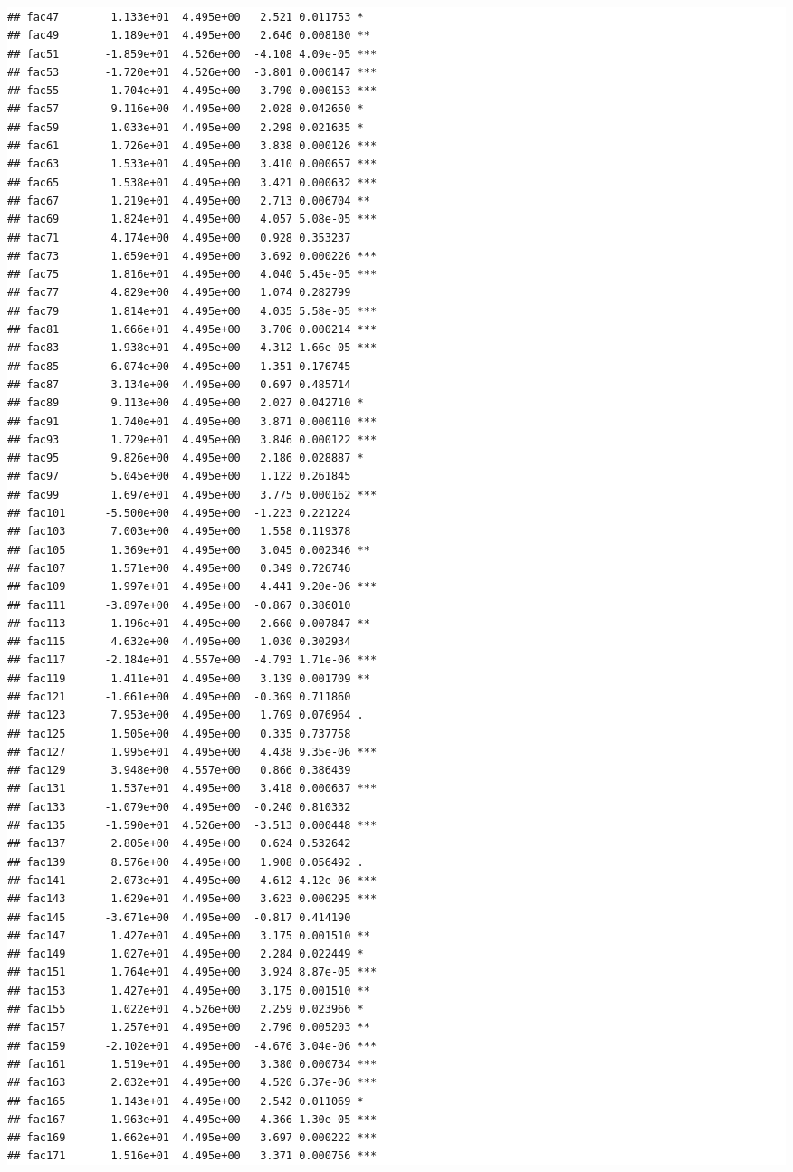 ```
## fac47        1.133e+01  4.495e+00   2.521 0.011753 *  
## fac49        1.189e+01  4.495e+00   2.646 0.008180 ** 
## fac51       -1.859e+01  4.526e+00  -4.108 4.09e-05 ***
## fac53       -1.720e+01  4.526e+00  -3.801 0.000147 ***
## fac55        1.704e+01  4.495e+00   3.790 0.000153 ***
## fac57        9.116e+00  4.495e+00   2.028 0.042650 *  
## fac59        1.033e+01  4.495e+00   2.298 0.021635 *  
## fac61        1.726e+01  4.495e+00   3.838 0.000126 ***
## fac63        1.533e+01  4.495e+00   3.410 0.000657 ***
## fac65        1.538e+01  4.495e+00   3.421 0.000632 ***
## fac67        1.219e+01  4.495e+00   2.713 0.006704 ** 
## fac69        1.824e+01  4.495e+00   4.057 5.08e-05 ***
## fac71        4.174e+00  4.495e+00   0.928 0.353237    
## fac73        1.659e+01  4.495e+00   3.692 0.000226 ***
## fac75        1.816e+01  4.495e+00   4.040 5.45e-05 ***
## fac77        4.829e+00  4.495e+00   1.074 0.282799    
## fac79        1.814e+01  4.495e+00   4.035 5.58e-05 ***
## fac81        1.666e+01  4.495e+00   3.706 0.000214 ***
## fac83        1.938e+01  4.495e+00   4.312 1.66e-05 ***
## fac85        6.074e+00  4.495e+00   1.351 0.176745    
## fac87        3.134e+00  4.495e+00   0.697 0.485714    
## fac89        9.113e+00  4.495e+00   2.027 0.042710 *  
## fac91        1.740e+01  4.495e+00   3.871 0.000110 ***
## fac93        1.729e+01  4.495e+00   3.846 0.000122 ***
## fac95        9.826e+00  4.495e+00   2.186 0.028887 *  
## fac97        5.045e+00  4.495e+00   1.122 0.261845    
## fac99        1.697e+01  4.495e+00   3.775 0.000162 ***
## fac101      -5.500e+00  4.495e+00  -1.223 0.221224    
## fac103       7.003e+00  4.495e+00   1.558 0.119378    
## fac105       1.369e+01  4.495e+00   3.045 0.002346 ** 
## fac107       1.571e+00  4.495e+00   0.349 0.726746    
## fac109       1.997e+01  4.495e+00   4.441 9.20e-06 ***
## fac111      -3.897e+00  4.495e+00  -0.867 0.386010    
## fac113       1.196e+01  4.495e+00   2.660 0.007847 ** 
## fac115       4.632e+00  4.495e+00   1.030 0.302934    
## fac117      -2.184e+01  4.557e+00  -4.793 1.71e-06 ***
## fac119       1.411e+01  4.495e+00   3.139 0.001709 ** 
## fac121      -1.661e+00  4.495e+00  -0.369 0.711860    
## fac123       7.953e+00  4.495e+00   1.769 0.076964 .  
## fac125       1.505e+00  4.495e+00   0.335 0.737758    
## fac127       1.995e+01  4.495e+00   4.438 9.35e-06 ***
## fac129       3.948e+00  4.557e+00   0.866 0.386439    
## fac131       1.537e+01  4.495e+00   3.418 0.000637 ***
## fac133      -1.079e+00  4.495e+00  -0.240 0.810332    
## fac135      -1.590e+01  4.526e+00  -3.513 0.000448 ***
## fac137       2.805e+00  4.495e+00   0.624 0.532642    
## fac139       8.576e+00  4.495e+00   1.908 0.056492 .  
## fac141       2.073e+01  4.495e+00   4.612 4.12e-06 ***
## fac143       1.629e+01  4.495e+00   3.623 0.000295 ***
## fac145      -3.671e+00  4.495e+00  -0.817 0.414190    
## fac147       1.427e+01  4.495e+00   3.175 0.001510 ** 
## fac149       1.027e+01  4.495e+00   2.284 0.022449 *  
## fac151       1.764e+01  4.495e+00   3.924 8.87e-05 ***
## fac153       1.427e+01  4.495e+00   3.175 0.001510 ** 
## fac155       1.022e+01  4.526e+00   2.259 0.023966 *  
## fac157       1.257e+01  4.495e+00   2.796 0.005203 ** 
## fac159      -2.102e+01  4.495e+00  -4.676 3.04e-06 ***
## fac161       1.519e+01  4.495e+00   3.380 0.000734 ***
## fac163       2.032e+01  4.495e+00   4.520 6.37e-06 ***
## fac165       1.143e+01  4.495e+00   2.542 0.011069 *  
## fac167       1.963e+01  4.495e+00   4.366 1.30e-05 ***
## fac169       1.662e+01  4.495e+00   3.697 0.000222 ***
## fac171       1.516e+01  4.495e+00   3.371 0.000756 ***
```